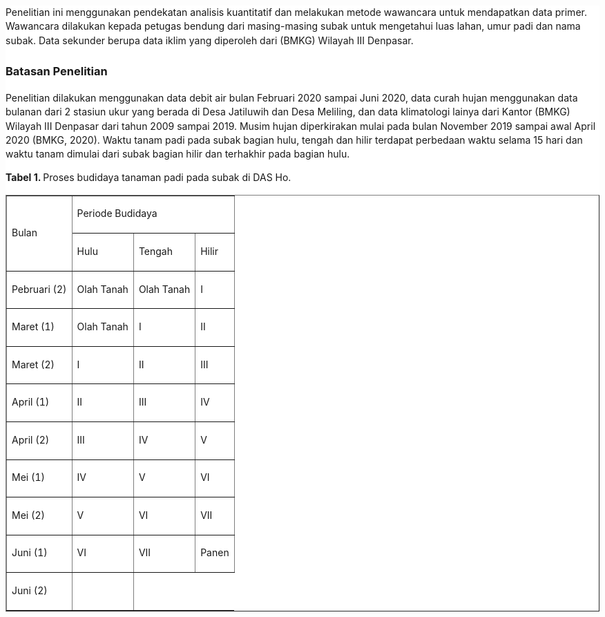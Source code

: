 <p><span class="font5">Penelitian ini menggunakan pendekatan analisis kuantitatif dan melakukan metode wawancara untuk mendapatkan data primer. Wawancara dilakukan kepada petugas bendung dari masing-masing subak untuk mengetahui luas lahan, umur padi dan nama subak. Data sekunder berupa data iklim yang diperoleh dari (BMKG) Wilayah III Denpasar.</span></p>
<h3><a name="bookmark12"></a><span class="font5" style="font-weight:bold;"><a name="bookmark13"></a>Batasan Penelitian</span></h3>
<p><span class="font5">Penelitian dilakukan menggunakan data debit air bulan Februari 2020 sampai Juni 2020, data curah hujan menggunakan data bulanan dari 2 stasiun ukur yang berada di Desa Jatiluwih dan Desa Meliling, dan data klimatologi lainya dari Kantor (BMKG) Wilayah III Denpasar dari tahun 2009 sampai 2019. Musim hujan diperkirakan mulai pada bulan November 2019 sampai awal April 2020 (BMKG, 2020). Waktu tanam padi pada subak bagian hulu, tengah dan hilir terdapat perbedaan waktu selama 15 hari dan waktu tanam dimulai dari subak bagian hilir dan terhakhir pada bagian hulu.</span></p>
<p><span class="font5" style="font-weight:bold;">Tabel 1. </span><span class="font5">Proses budidaya tanaman padi pada subak di DAS Ho.</span></p>
<table border="1">
<tr><td rowspan="2" style="vertical-align:middle;">
<p><span class="font4">Bulan</span></p></td><td colspan="3" style="vertical-align:bottom;">
<p><span class="font4">Periode Budidaya</span></p></td></tr>
<tr><td style="vertical-align:top;">
<p><span class="font4">Hulu</span></p></td><td style="vertical-align:top;">
<p><span class="font4">Tengah</span></p></td><td style="vertical-align:top;">
<p><span class="font4">Hilir</span></p></td></tr>
<tr><td style="vertical-align:bottom;">
<p><span class="font4">Pebruari (2)</span></p></td><td style="vertical-align:bottom;">
<p><span class="font4">Olah Tanah</span></p></td><td style="vertical-align:bottom;">
<p><span class="font4">Olah Tanah</span></p></td><td style="vertical-align:bottom;">
<p><span class="font4">I</span></p></td></tr>
<tr><td style="vertical-align:middle;">
<p><span class="font4">Maret (1)</span></p></td><td style="vertical-align:middle;">
<p><span class="font4">Olah Tanah</span></p></td><td style="vertical-align:middle;">
<p><span class="font4">I</span></p></td><td style="vertical-align:middle;">
<p><span class="font4">II</span></p></td></tr>
<tr><td style="vertical-align:middle;">
<p><span class="font4">Maret (2)</span></p></td><td style="vertical-align:middle;">
<p><span class="font4">I</span></p></td><td style="vertical-align:middle;">
<p><span class="font4">II</span></p></td><td style="vertical-align:middle;">
<p><span class="font4">III</span></p></td></tr>
<tr><td style="vertical-align:middle;">
<p><span class="font4">April (1)</span></p></td><td style="vertical-align:middle;">
<p><span class="font4">II</span></p></td><td style="vertical-align:middle;">
<p><span class="font4">III</span></p></td><td style="vertical-align:middle;">
<p><span class="font4">IV</span></p></td></tr>
<tr><td style="vertical-align:middle;">
<p><span class="font4">April (2)</span></p></td><td style="vertical-align:middle;">
<p><span class="font4">III</span></p></td><td style="vertical-align:middle;">
<p><span class="font4">IV</span></p></td><td style="vertical-align:middle;">
<p><span class="font4">V</span></p></td></tr>
<tr><td style="vertical-align:top;">
<p><span class="font4">Mei (1)</span></p></td><td style="vertical-align:top;">
<p><span class="font4">IV</span></p></td><td style="vertical-align:top;">
<p><span class="font4">V</span></p></td><td style="vertical-align:top;">
<p><span class="font4">VI</span></p></td></tr>
<tr><td style="vertical-align:middle;">
<p><span class="font4">Mei (2)</span></p></td><td style="vertical-align:middle;">
<p><span class="font4">V</span></p></td><td style="vertical-align:middle;">
<p><span class="font4">VI</span></p></td><td style="vertical-align:middle;">
<p><span class="font4">VII</span></p></td></tr>
<tr><td style="vertical-align:middle;">
<p><span class="font4">Juni (1)</span></p></td><td style="vertical-align:middle;">
<p><span class="font4">VI</span></p></td><td style="vertical-align:middle;">
<p><span class="font4">VII</span></p></td><td style="vertical-align:middle;">
<p><span class="font4">Panen</span></p></td></tr>
<tr><td style="vertical-align:middle;">
<p><span class="font4">Juni (2)</span></p></td><td style="vertical-align:middle;">